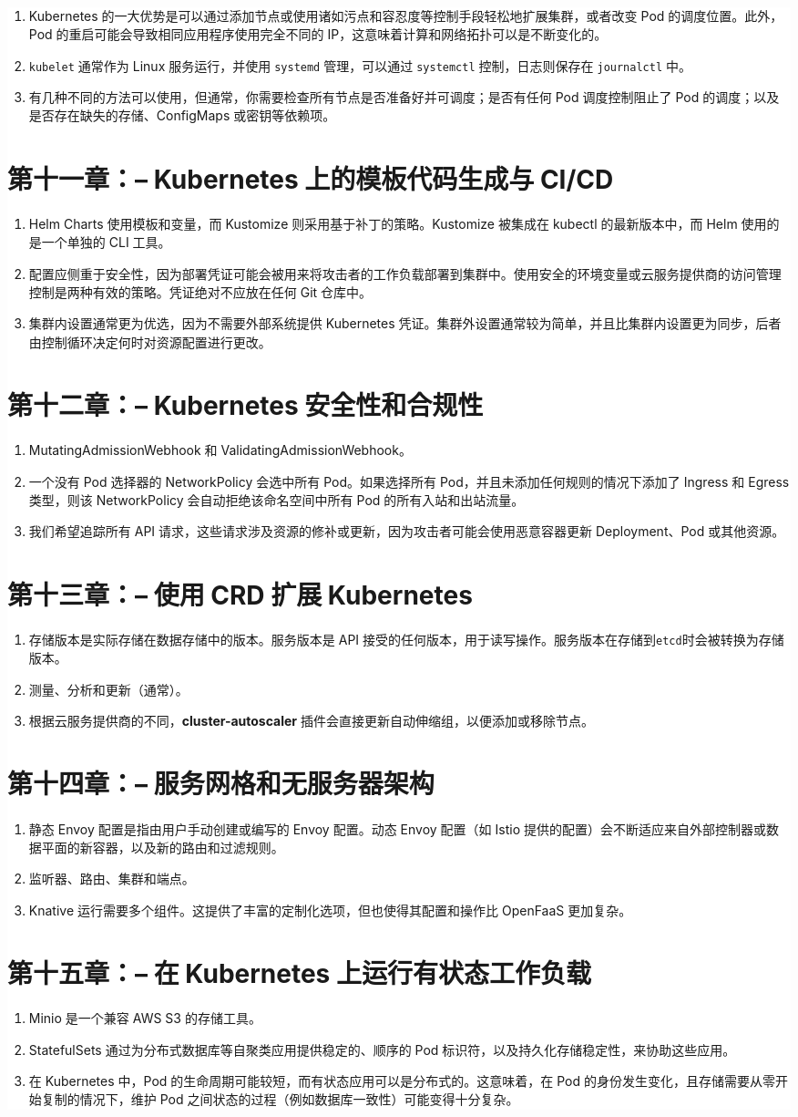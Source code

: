 1.  Kubernetes 的一大优势是可以通过添加节点或使用诸如污点和容忍度等控制手段轻松地扩展集群，或者改变 Pod 的调度位置。此外，Pod 的重启可能会导致相同应用程序使用完全不同的 IP，这意味着计算和网络拓扑可以是不断变化的。

1.  `kubelet` 通常作为 Linux 服务运行，并使用 `systemd` 管理，可以通过 `systemctl` 控制，日志则保存在 `journalctl` 中。

1.  有几种不同的方法可以使用，但通常，你需要检查所有节点是否准备好并可调度；是否有任何 Pod 调度控制阻止了 Pod 的调度；以及是否存在缺失的存储、ConfigMaps 或密钥等依赖项。

# 第十一章：– Kubernetes 上的模板代码生成与 CI/CD

1.  Helm Charts 使用模板和变量，而 Kustomize 则采用基于补丁的策略。Kustomize 被集成在 kubectl 的最新版本中，而 Helm 使用的是一个单独的 CLI 工具。

1.  配置应侧重于安全性，因为部署凭证可能会被用来将攻击者的工作负载部署到集群中。使用安全的环境变量或云服务提供商的访问管理控制是两种有效的策略。凭证绝对不应放在任何 Git 仓库中。

1.  集群内设置通常更为优选，因为不需要外部系统提供 Kubernetes 凭证。集群外设置通常较为简单，并且比集群内设置更为同步，后者由控制循环决定何时对资源配置进行更改。

# 第十二章：– Kubernetes 安全性和合规性

1.  MutatingAdmissionWebhook 和 ValidatingAdmissionWebhook。

1.  一个没有 Pod 选择器的 NetworkPolicy 会选中所有 Pod。如果选择所有 Pod，并且未添加任何规则的情况下添加了 Ingress 和 Egress 类型，则该 NetworkPolicy 会自动拒绝该命名空间中所有 Pod 的所有入站和出站流量。

1.  我们希望追踪所有 API 请求，这些请求涉及资源的修补或更新，因为攻击者可能会使用恶意容器更新 Deployment、Pod 或其他资源。

# 第十三章：– 使用 CRD 扩展 Kubernetes

1.  存储版本是实际存储在数据存储中的版本。服务版本是 API 接受的任何版本，用于读写操作。服务版本在存储到`etcd`时会被转换为存储版本。

1.  测量、分析和更新（通常）。

1.  根据云服务提供商的不同，**cluster-autoscaler** 插件会直接更新自动伸缩组，以便添加或移除节点。

# 第十四章：– 服务网格和无服务器架构

1.  静态 Envoy 配置是指由用户手动创建或编写的 Envoy 配置。动态 Envoy 配置（如 Istio 提供的配置）会不断适应来自外部控制器或数据平面的新容器，以及新的路由和过滤规则。

1.  监听器、路由、集群和端点。

1.  Knative 运行需要多个组件。这提供了丰富的定制化选项，但也使得其配置和操作比 OpenFaaS 更加复杂。

# 第十五章：– 在 Kubernetes 上运行有状态工作负载

1.  Minio 是一个兼容 AWS S3 的存储工具。

1.  StatefulSets 通过为分布式数据库等自聚类应用提供稳定的、顺序的 Pod 标识符，以及持久化存储稳定性，来协助这些应用。

1.  在 Kubernetes 中，Pod 的生命周期可能较短，而有状态应用可以是分布式的。这意味着，在 Pod 的身份发生变化，且存储需要从零开始复制的情况下，维护 Pod 之间状态的过程（例如数据库一致性）可能变得十分复杂。
